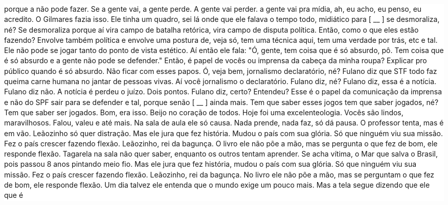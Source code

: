 porque a não pode fazer. Se a gente vai,
a gente perde. A gente vai perder. a
gente vai pra mídia, ah, eu acho, eu
penso, eu acredito. O Gilmares fazia
isso. Ele tinha um quadro, sei lá onde
que ele falava o tempo todo, midiático
para [ __ ] se desmoraliza, né? Se
desmoraliza porque aí vira campo de
batalha retórica, vira campo de disputa
política. Então, como o que eles estão
fazendo? Envolve também política e
envolve uma postura de, veja só, tem uma
técnica aqui, tem uma verdade por trás,
etc e tal. Ele não pode se jogar tanto
do ponto de vista estético. Aí então ele
fala: "Ó, gente, tem coisa que é só
absurdo, pô. Tem coisa que é só absurdo
e a gente não pode se defender." Então,
é papel de vocês ou imprensa da cabeça
da minha roupa? Explicar pro público
quando é só absurdo. Não ficar com esses
papos. Ó, veja bem, jornalismo
declaratório, né? Fulano diz que STF
todo faz
queima carne humana no jantar de pessoas
vivas.
Aí você jornalismo o declaratório.
Fulano diz, né? Fulano diz, essa é a
notícia. Fulano diz não. A notícia é
perdeu o juízo. Dois pontos. Fulano diz,
certo? Entendeu? Esse é o papel da
comunicação da imprensa e não do SPF
sair para se defender e tal, porque
senão [ __ ] ainda mais. Tem que saber
esses jogos tem que saber jogados, né?
Tem que saber ser jogados. Bom, era
isso. Beijo no coração de todos. Hoje
foi uma excelenteologia. Vocês são
lindos, maravilhosos. Falou, valeu e até
mais.
Na sala de aula ele só causa. Nada
prende, nada faz, só dá pausa. O
professor tenta, mas é em vão. Leãozinho
só quer distração. Mas ele jura que fez
história. Mudou o país com sua glória.
Só que ninguém viu sua missão. Fez o
país crescer fazendo flexão. Leãozinho,
rei da bagunça. O livro ele não põe a
mão, mas se pergunta o que fez de bom,
ele responde flexão. Tagarela na sala
não quer saber, enquanto os outros
tentam aprender. Se acha vítima, o Mar
que salva o Brasil, pois passou 8 anos
pintando meio fio.
Mas ele jura que fez história, mudou o
país com sua glória. Só que ninguém viu
sua missão. Fez o país crescer fazendo
flexão. Leãozinho, rei da bagunça. No
livro ele não põe a mão, mas se
perguntam o que fez de bom, ele responde
flexão.
Um dia talvez ele entenda
que o mundo exige um pouco mais.
Mas a tela segue dizendo que ele que é